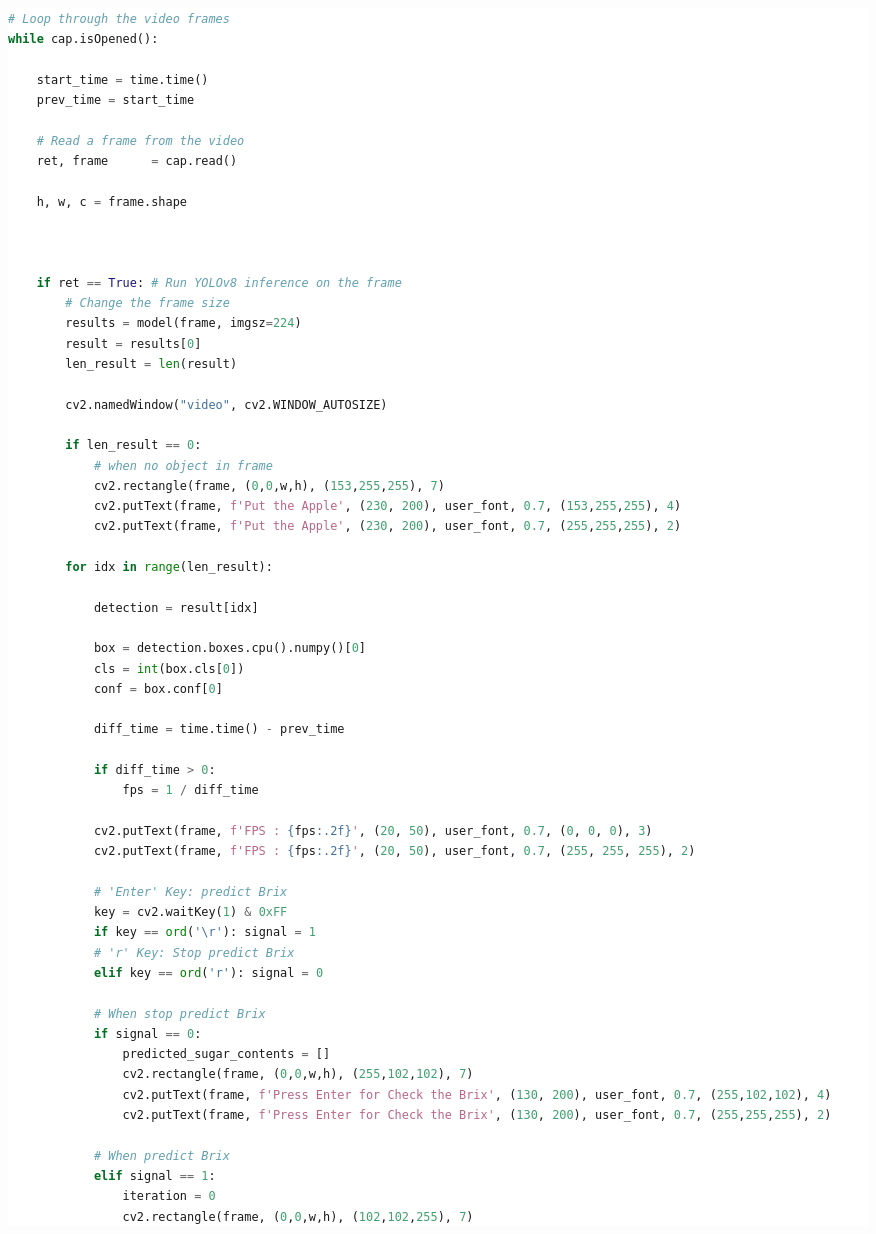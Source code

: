 ```python
# Loop through the video frames
while cap.isOpened():

    start_time = time.time()
    prev_time = start_time

    # Read a frame from the video
    ret, frame      = cap.read()
    
    h, w, c = frame.shape
    


    if ret == True: # Run YOLOv8 inference on the frame
        # Change the frame size
        results = model(frame, imgsz=224)
        result = results[0]
        len_result = len(result)

        cv2.namedWindow("video", cv2.WINDOW_AUTOSIZE)

        if len_result == 0:
            # when no object in frame
            cv2.rectangle(frame, (0,0,w,h), (153,255,255), 7)
            cv2.putText(frame, f'Put the Apple', (230, 200), user_font, 0.7, (153,255,255), 4)
            cv2.putText(frame, f'Put the Apple', (230, 200), user_font, 0.7, (255,255,255), 2)

        for idx in range(len_result):
            
            detection = result[idx]
                    
            box = detection.boxes.cpu().numpy()[0]
            cls = int(box.cls[0])
            conf = box.conf[0]

            diff_time = time.time() - prev_time
            
            if diff_time > 0:
                fps = 1 / diff_time

            cv2.putText(frame, f'FPS : {fps:.2f}', (20, 50), user_font, 0.7, (0, 0, 0), 3)
            cv2.putText(frame, f'FPS : {fps:.2f}', (20, 50), user_font, 0.7, (255, 255, 255), 2)
            
            # 'Enter' Key: predict Brix
            key = cv2.waitKey(1) & 0xFF
            if key == ord('\r'): signal = 1
            # 'r' Key: Stop predict Brix
            elif key == ord('r'): signal = 0

            # When stop predict Brix
            if signal == 0:
                predicted_sugar_contents = []
                cv2.rectangle(frame, (0,0,w,h), (255,102,102), 7)
                cv2.putText(frame, f'Press Enter for Check the Brix', (130, 200), user_font, 0.7, (255,102,102), 4)
                cv2.putText(frame, f'Press Enter for Check the Brix', (130, 200), user_font, 0.7, (255,255,255), 2)

            # When predict Brix
            elif signal == 1:
                iteration = 0
                cv2.rectangle(frame, (0,0,w,h), (102,102,255), 7)
```